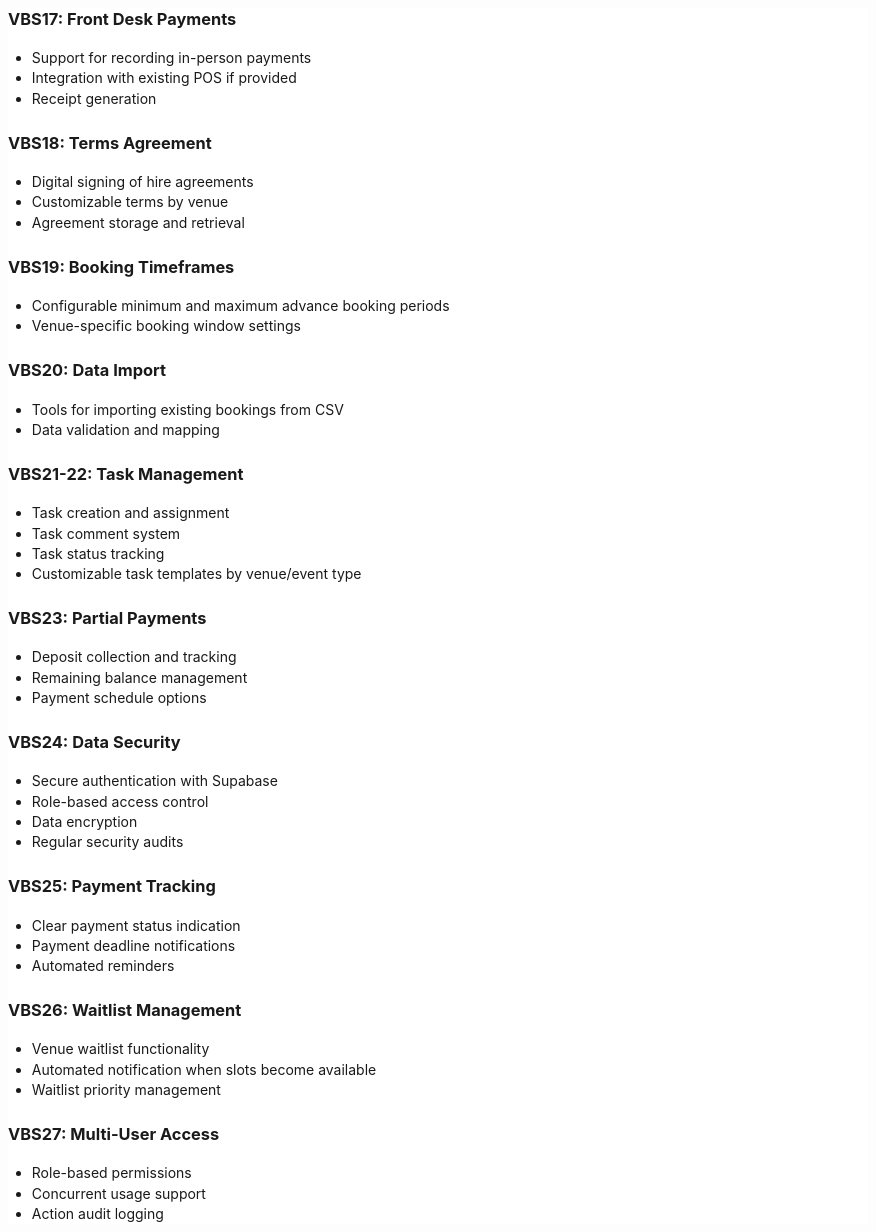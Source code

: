 ### VBS17: Front Desk Payments
- Support for recording in-person payments
- Integration with existing POS if provided
- Receipt generation

### VBS18: Terms Agreement
- Digital signing of hire agreements
- Customizable terms by venue
- Agreement storage and retrieval

### VBS19: Booking Timeframes
- Configurable minimum and maximum advance booking periods
- Venue-specific booking window settings

### VBS20: Data Import
- Tools for importing existing bookings from CSV
- Data validation and mapping

### VBS21-22: Task Management
- Task creation and assignment
- Task comment system
- Task status tracking
- Customizable task templates by venue/event type

### VBS23: Partial Payments
- Deposit collection and tracking
- Remaining balance management
- Payment schedule options

### VBS24: Data Security
- Secure authentication with Supabase
- Role-based access control
- Data encryption
- Regular security audits

### VBS25: Payment Tracking
- Clear payment status indication
- Payment deadline notifications
- Automated reminders

### VBS26: Waitlist Management
- Venue waitlist functionality
- Automated notification when slots become available
- Waitlist priority management

### VBS27: Multi-User Access
- Role-based permissions
- Concurrent usage support
- Action audit logging
